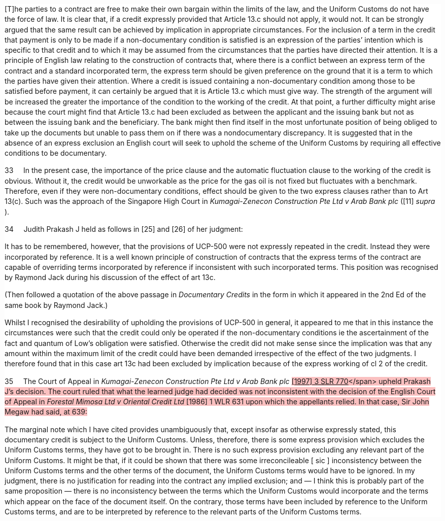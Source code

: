  [T]he parties to a contract are free to make their own bargain within the limits of the law, and the Uniform Customs do not have the force of law. It is clear that, if a credit expressly provided that Article 13.c should not apply, it would not. It can be strongly argued that the same result can be achieved by implication in appropriate circumstances. For the inclusion of a term in the credit that payment is only to be made if a non-documentary condition is satisfied is an expression of the parties’ intention which is specific to that credit and to which it may be assumed from the circumstances that the parties have directed their attention. It is a principle of English law relating to the construction of contracts that, where there is a conflict between an express term of the contract and a standard incorporated term, the express term should be given preference on the ground that it is a term to which the parties have given their attention. Where a credit is issued containing a non-documentary condition among those to be satisfied before payment, it can certainly be argued that it is Article 13.c which must give way. The strength of the argument will be increased the greater the importance of the condition to the working of the credit. At that point, a further difficulty might arise because the court might find that Article 13.c had been excluded as between the applicant and the issuing bank but not as between the issuing bank and the beneficiary. The bank might then find itself in the most unfortunate position of being obliged to take up the documents but unable to pass them on if there was a nondocumentary discrepancy. It is suggested that in the absence of an express exclusion an English court will seek to uphold the scheme of the Uniform Customs by requiring all effective conditions to be documentary. 


33     In the present case, the importance of the price clause and the automatic fluctuation clause to the working of the credit is obvious. Without it, the credit would be unworkable as the price for the gas oil is not fixed but fluctuates with a benchmark. Therefore, even if they were non-documentary conditions, effect should be given to the two express clauses rather than to Art 13(c). Such was the approach of the Singapore High Court in _Kumagai-Zenecon Construction Pte Ltd v Arab Bank plc_ ([11] _supra_ ). 

34     Judith Prakash J held as follows in [25] and [26] of her judgment: 

 It has to be remembered, however, that the provisions of UCP-500 were not expressly repeated in the credit. Instead they were incorporated by reference. It is a well known principle of construction of contracts that the express terms of the contract are capable of overriding terms incorporated by reference if inconsistent with such incorporated terms. This position was recognised by Raymond Jack during his discussion of the effect of art 13c. 

(Then followed a quotation of the above passage in _Documentary Credits_ in the form in which it appeared in the 2nd Ed of the same book by Raymond Jack.) 

 Whilst I recognised the desirability of upholding the provisions of UCP-500 in general, it appeared to me that in this instance the circumstances were such that the credit could only be operated if the non-documentary conditions ie the ascertainment of the fact and quantum of Low’s obligation were satisfied. Otherwise the credit did not make sense since the implication was that any amount within the maximum limit of the credit could have been demanded irrespective of the effect of the two judgments. I therefore found that in this case art 13c had been excluded by implication because of the express working of cl 2 of the credit. 

35     The Court of Appeal in _Kumagai-Zenecon Construction Pte Ltd v Arab Bank plc_ <span style="background-color: #FAC0C0" class="citation">[[1997] 3 SLR 770]("https://www.open.gov.sg")</span> upheld Prakash J’s decision. The court ruled that what the learned judge had decided was not inconsistent with the decision of the English Court of Appeal in _Forestal Mimosa Ltd v Oriental Credit Ltd_ [1986] 1 WLR 631 upon which the appellants relied. In that case, Sir John Megaw had said, at 639: 

 The marginal note which I have cited provides unambiguously that, except insofar as otherwise expressly stated, this documentary credit is subject to the Uniform Customs. Unless, therefore, there is some express provision which excludes the Uniform Customs terms, they have got to be brought in. There is no such express provision excluding any relevant part of the Uniform Customs. It might be that, if it could be shown that there was some irreconcileable [ sic ] inconsistency between the Uniform Customs terms and the other terms of the document, the Uniform Customs terms would have to be ignored. In my judgment, there is no justification for reading into the contract any implied exclusion; and — I think this is probably part of the same proposition — there is no inconsistency between the terms which the Uniform Customs would incorporate and the terms which appear on the face of the document itself. On the contrary, those terms have been included by reference to the Uniform Customs terms, and are to be interpreted by reference to the relevant parts of the Uniform Customs terms. 
